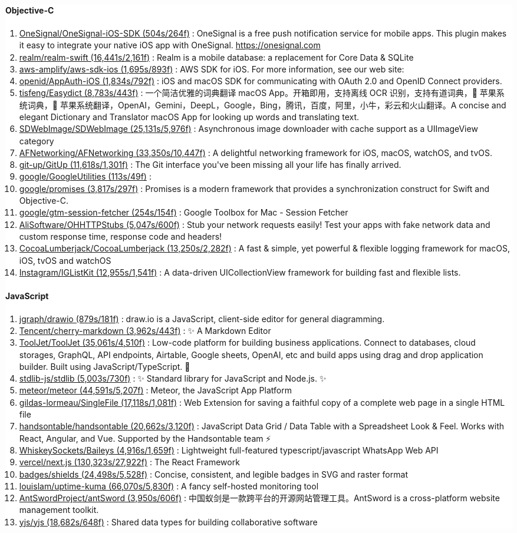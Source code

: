 #### Objective-C
1. [OneSignal/OneSignal-iOS-SDK (504s/264f)](https://github.com/OneSignal/OneSignal-iOS-SDK) : OneSignal is a free push notification service for mobile apps. This plugin makes it easy to integrate your native iOS app with OneSignal. https://onesignal.com
2. [realm/realm-swift (16,441s/2,161f)](https://github.com/realm/realm-swift) : Realm is a mobile database: a replacement for Core Data & SQLite
3. [aws-amplify/aws-sdk-ios (1,695s/893f)](https://github.com/aws-amplify/aws-sdk-ios) : AWS SDK for iOS. For more information, see our web site:
4. [openid/AppAuth-iOS (1,834s/792f)](https://github.com/openid/AppAuth-iOS) : iOS and macOS SDK for communicating with OAuth 2.0 and OpenID Connect providers.
5. [tisfeng/Easydict (8,783s/443f)](https://github.com/tisfeng/Easydict) : 一个简洁优雅的词典翻译 macOS App。开箱即用，支持离线 OCR 识别，支持有道词典，🍎 苹果系统词典，🍎 苹果系统翻译，OpenAI，Gemini，DeepL，Google，Bing，腾讯，百度，阿里，小牛，彩云和火山翻译。A concise and elegant Dictionary and Translator macOS App for looking up words and translating text.
6. [SDWebImage/SDWebImage (25,131s/5,976f)](https://github.com/SDWebImage/SDWebImage) : Asynchronous image downloader with cache support as a UIImageView category
7. [AFNetworking/AFNetworking (33,350s/10,447f)](https://github.com/AFNetworking/AFNetworking) : A delightful networking framework for iOS, macOS, watchOS, and tvOS.
8. [git-up/GitUp (11,618s/1,301f)](https://github.com/git-up/GitUp) : The Git interface you've been missing all your life has finally arrived.
9. [google/GoogleUtilities (113s/49f)](https://github.com/google/GoogleUtilities) : 
10. [google/promises (3,817s/297f)](https://github.com/google/promises) : Promises is a modern framework that provides a synchronization construct for Swift and Objective-C.
11. [google/gtm-session-fetcher (254s/154f)](https://github.com/google/gtm-session-fetcher) : Google Toolbox for Mac - Session Fetcher
12. [AliSoftware/OHHTTPStubs (5,047s/600f)](https://github.com/AliSoftware/OHHTTPStubs) : Stub your network requests easily! Test your apps with fake network data and custom response time, response code and headers!
13. [CocoaLumberjack/CocoaLumberjack (13,250s/2,282f)](https://github.com/CocoaLumberjack/CocoaLumberjack) : A fast & simple, yet powerful & flexible logging framework for macOS, iOS, tvOS and watchOS
14. [Instagram/IGListKit (12,955s/1,541f)](https://github.com/Instagram/IGListKit) : A data-driven UICollectionView framework for building fast and flexible lists.

#### JavaScript
1. [jgraph/drawio (879s/181f)](https://github.com/jgraph/drawio) : draw.io is a JavaScript, client-side editor for general diagramming.
2. [Tencent/cherry-markdown (3,962s/443f)](https://github.com/Tencent/cherry-markdown) : ✨ A Markdown Editor
3. [ToolJet/ToolJet (35,061s/4,510f)](https://github.com/ToolJet/ToolJet) : Low-code platform for building business applications. Connect to databases, cloud storages, GraphQL, API endpoints, Airtable, Google sheets, OpenAI, etc and build apps using drag and drop application builder. Built using JavaScript/TypeScript. 🚀
4. [stdlib-js/stdlib (5,003s/730f)](https://github.com/stdlib-js/stdlib) : ✨ Standard library for JavaScript and Node.js. ✨
5. [meteor/meteor (44,591s/5,207f)](https://github.com/meteor/meteor) : Meteor, the JavaScript App Platform
6. [gildas-lormeau/SingleFile (17,118s/1,081f)](https://github.com/gildas-lormeau/SingleFile) : Web Extension for saving a faithful copy of a complete web page in a single HTML file
7. [handsontable/handsontable (20,662s/3,120f)](https://github.com/handsontable/handsontable) : JavaScript Data Grid / Data Table with a Spreadsheet Look & Feel. Works with React, Angular, and Vue. Supported by the Handsontable team ⚡
8. [WhiskeySockets/Baileys (4,916s/1,659f)](https://github.com/WhiskeySockets/Baileys) : Lightweight full-featured typescript/javascript WhatsApp Web API
9. [vercel/next.js (130,323s/27,922f)](https://github.com/vercel/next.js) : The React Framework
10. [badges/shields (24,498s/5,528f)](https://github.com/badges/shields) : Concise, consistent, and legible badges in SVG and raster format
11. [louislam/uptime-kuma (66,070s/5,830f)](https://github.com/louislam/uptime-kuma) : A fancy self-hosted monitoring tool
12. [AntSwordProject/antSword (3,950s/606f)](https://github.com/AntSwordProject/antSword) : 中国蚁剑是一款跨平台的开源网站管理工具。AntSword is a cross-platform website management toolkit.
13. [yjs/yjs (18,682s/648f)](https://github.com/yjs/yjs) : Shared data types for building collaborative software